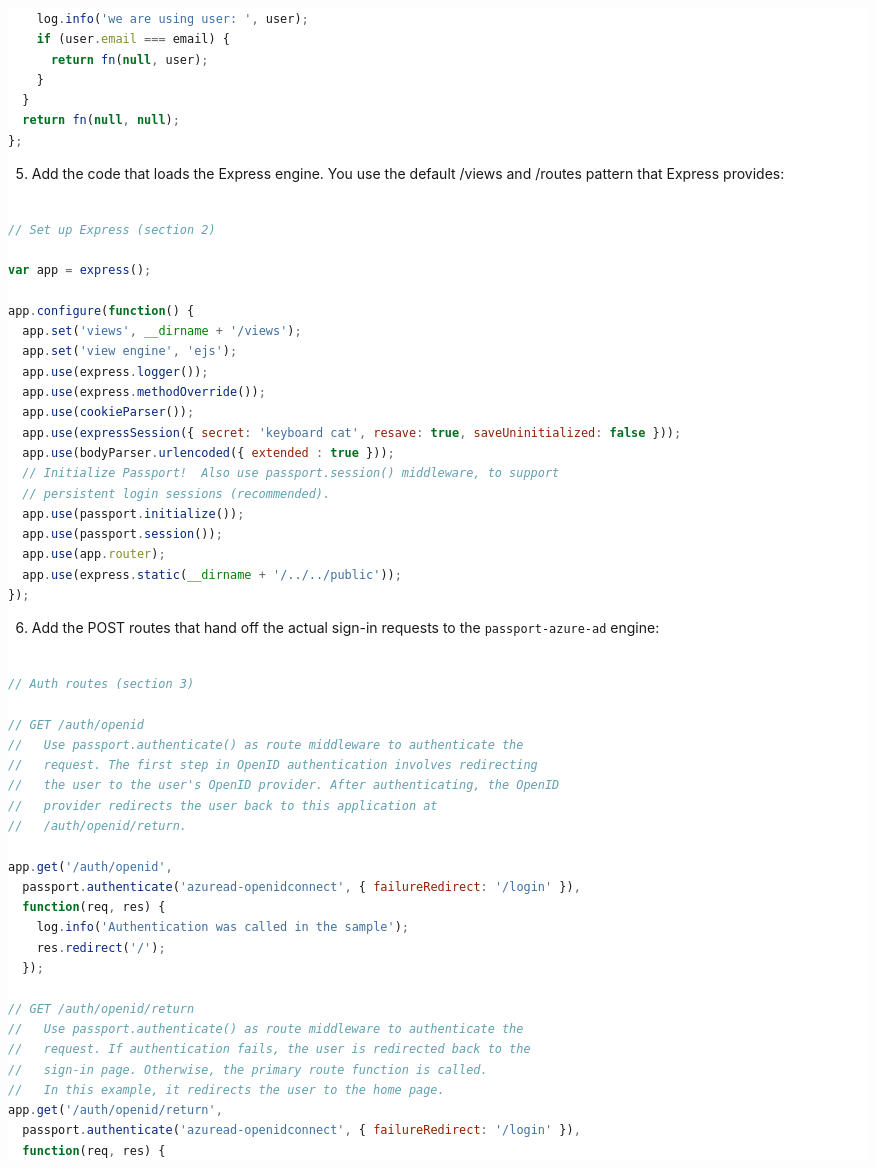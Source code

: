   ```JavaScript
      log.info('we are using user: ', user);
      if (user.email === email) {
        return fn(null, user);
      }
    }
    return fn(null, null);
  };
  ```

5.  Add the code that loads the Express engine. You use the default /views and /routes pattern that Express provides:

  ```JavaScript

  // Set up Express (section 2)

  var app = express();

  app.configure(function() {
    app.set('views', __dirname + '/views');
    app.set('view engine', 'ejs');
    app.use(express.logger());
    app.use(express.methodOverride());
    app.use(cookieParser());
    app.use(expressSession({ secret: 'keyboard cat', resave: true, saveUninitialized: false }));
    app.use(bodyParser.urlencoded({ extended : true }));
    // Initialize Passport!  Also use passport.session() middleware, to support
    // persistent login sessions (recommended).
    app.use(passport.initialize());
    app.use(passport.session());
    app.use(app.router);
    app.use(express.static(__dirname + '/../../public'));
  });

  ```

6.  Add the POST routes that hand off the actual sign-in requests to the `passport-azure-ad` engine:

  ```JavaScript

  // Auth routes (section 3)

  // GET /auth/openid
  //   Use passport.authenticate() as route middleware to authenticate the
  //   request. The first step in OpenID authentication involves redirecting
  //   the user to the user's OpenID provider. After authenticating, the OpenID
  //   provider redirects the user back to this application at
  //   /auth/openid/return.

  app.get('/auth/openid',
    passport.authenticate('azuread-openidconnect', { failureRedirect: '/login' }),
    function(req, res) {
      log.info('Authentication was called in the sample');
      res.redirect('/');
    });

  // GET /auth/openid/return
  //   Use passport.authenticate() as route middleware to authenticate the
  //   request. If authentication fails, the user is redirected back to the
  //   sign-in page. Otherwise, the primary route function is called.
  //   In this example, it redirects the user to the home page.
  app.get('/auth/openid/return',
    passport.authenticate('azuread-openidconnect', { failureRedirect: '/login' }),
    function(req, res) {
  ```